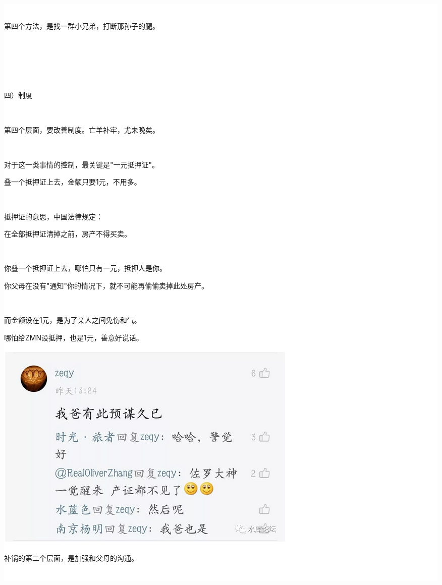  

第四个方法，是找一群小兄弟，打断那孙子的腿。

 

 

 

四）制度

 

第四个层面，要改善制度。亡羊补牢，尤未晚矣。

 

对于这一类事情的控制，最关键是"一元抵押证"。

叠一个抵押证上去，金额只要1元，不用多。

 

抵押证的意思，中国法律规定：

在全部抵押证清掉之前，房产不得买卖。

 

你叠一个抵押证上去，哪怕只有一元，抵押人是你。

你父母在没有"通知"你的情况下，就不可能再偷偷卖掉此处房产。

 

而金额设在1元，是为了亲人之间免伤和气。

哪怕给ZMN设抵押，也是1元，善意好说话。 

![](../img/F1490/media/image6.png)


补锅的第二个层面，是加强和父母的沟通。

 
